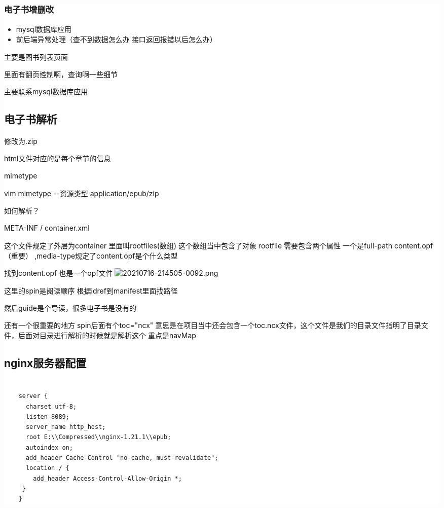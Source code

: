 ### 电子书增删改

+ mysql数据库应用
+ 前后端异常处理（查不到数据怎么办 接口返回报错以后怎么办）

主要是图书列表页面

里面有翻页控制啊，查询啊一些细节

主要联系mysql数据库应用

## 电子书解析

修改为.zip  

html文件对应的是每个章节的信息

mimetype

vim mimetype  --资源类型 application/epub/zip

如何解析？ 

META-INF  / container.xml

这个文件规定了外层为container 里面叫rootfiles(数组) 这个数组当中包含了对象 rootfile  需要包含两个属性 一个是full-path content.opf（重要）  ,media-type规定了content.opf是个什么类型

找到content.opf  也是一个opf文件
![20210716-214505-0092.png](https://gitee.com/crying-cat/pic/raw/master/haahaha/20210716-214505-0092.png)

这里的spin是阅读顺序
根据idref到manifest里面找路径 

然后guide是个导读，很多电子书是没有的

还有一个很重要的地方  spin后面有个toc="ncx" 意思是在项目当中还会包含一个toc.ncx文件，这个文件是我们的目录文件指明了目录文件，后面对目录进行解析的时候就是解析这个  重点是navMap

## nginx服务器配置

```

    server {
	  charset utf-8;
	  listen 8089;
	  server_name http_host;
	  root E:\\Compressed\\nginx-1.21.1\\epub;
	  autoindex on;
	  add_header Cache-Control "no-cache, must-revalidate";
	  location / { 
	    add_header Access-Control-Allow-Origin *;
 	 }
    }
```

